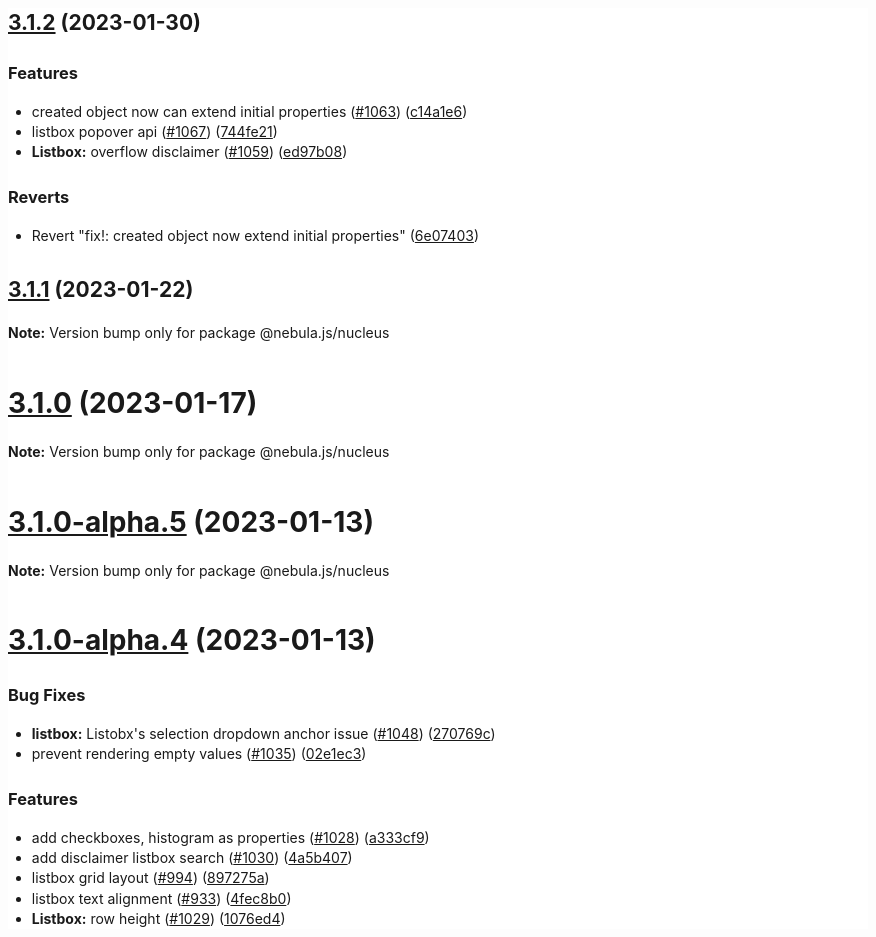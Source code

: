 ## [3.1.2](https://github.com/qlik-oss/nebula.js/compare/v3.1.1...v3.1.2) (2023-01-30)

### Features

- created object now can extend initial properties ([#1063](https://github.com/qlik-oss/nebula.js/issues/1063)) ([c14a1e6](https://github.com/qlik-oss/nebula.js/commit/c14a1e64a4a03d3aaef72949f01ec358d8ce2a22))
- listbox popover api ([#1067](https://github.com/qlik-oss/nebula.js/issues/1067)) ([744fe21](https://github.com/qlik-oss/nebula.js/commit/744fe2189d3e0ade89b2855980c9e7d429765053))
- **Listbox:** overflow disclaimer ([#1059](https://github.com/qlik-oss/nebula.js/issues/1059)) ([ed97b08](https://github.com/qlik-oss/nebula.js/commit/ed97b081729053262fa0b69c23509a5d9f3f63cd))

### Reverts

- Revert "fix!: created object now extend initial properties" ([6e07403](https://github.com/qlik-oss/nebula.js/commit/6e0740369ceaf9deefd15e5e560bbff499a1fcda))

## [3.1.1](https://github.com/qlik-oss/nebula.js/compare/v3.1.0...v3.1.1) (2023-01-22)

**Note:** Version bump only for package @nebula.js/nucleus

# [3.1.0](https://github.com/qlik-oss/nebula.js/compare/v3.1.0-alpha.5...v3.1.0) (2023-01-17)

**Note:** Version bump only for package @nebula.js/nucleus

# [3.1.0-alpha.5](https://github.com/qlik-oss/nebula.js/compare/v3.1.0-alpha.4...v3.1.0-alpha.5) (2023-01-13)

**Note:** Version bump only for package @nebula.js/nucleus

# [3.1.0-alpha.4](https://github.com/qlik-oss/nebula.js/compare/v3.1.0-alpha.3...v3.1.0-alpha.4) (2023-01-13)

### Bug Fixes

- **listbox:** Listobx's selection dropdown anchor issue ([#1048](https://github.com/qlik-oss/nebula.js/issues/1048)) ([270769c](https://github.com/qlik-oss/nebula.js/commit/270769c7a559c5c8cd6c169eb81d726e6fc817cd))
- prevent rendering empty values ([#1035](https://github.com/qlik-oss/nebula.js/issues/1035)) ([02e1ec3](https://github.com/qlik-oss/nebula.js/commit/02e1ec372d2011a61525478795b3d93d6c6a691f))

### Features

- add checkboxes, histogram as properties ([#1028](https://github.com/qlik-oss/nebula.js/issues/1028)) ([a333cf9](https://github.com/qlik-oss/nebula.js/commit/a333cf9dd175844070acbe89dd23c6b8093565e1))
- add disclaimer listbox search ([#1030](https://github.com/qlik-oss/nebula.js/issues/1030)) ([4a5b407](https://github.com/qlik-oss/nebula.js/commit/4a5b40723271def71ba42134a76a37f002012100))
- listbox grid layout ([#994](https://github.com/qlik-oss/nebula.js/issues/994)) ([897275a](https://github.com/qlik-oss/nebula.js/commit/897275ae7c79b8214af9c99ce4e9288bbf288690))
- listbox text alignment ([#933](https://github.com/qlik-oss/nebula.js/issues/933)) ([4fec8b0](https://github.com/qlik-oss/nebula.js/commit/4fec8b06d35f86c391d6eb972720a9354a44a7ca))
- **Listbox:** row height ([#1029](https://github.com/qlik-oss/nebula.js/issues/1029)) ([1076ed4](https://github.com/qlik-oss/nebula.js/commit/1076ed4bb5e2a64e9c1592695d99882d42215401))
